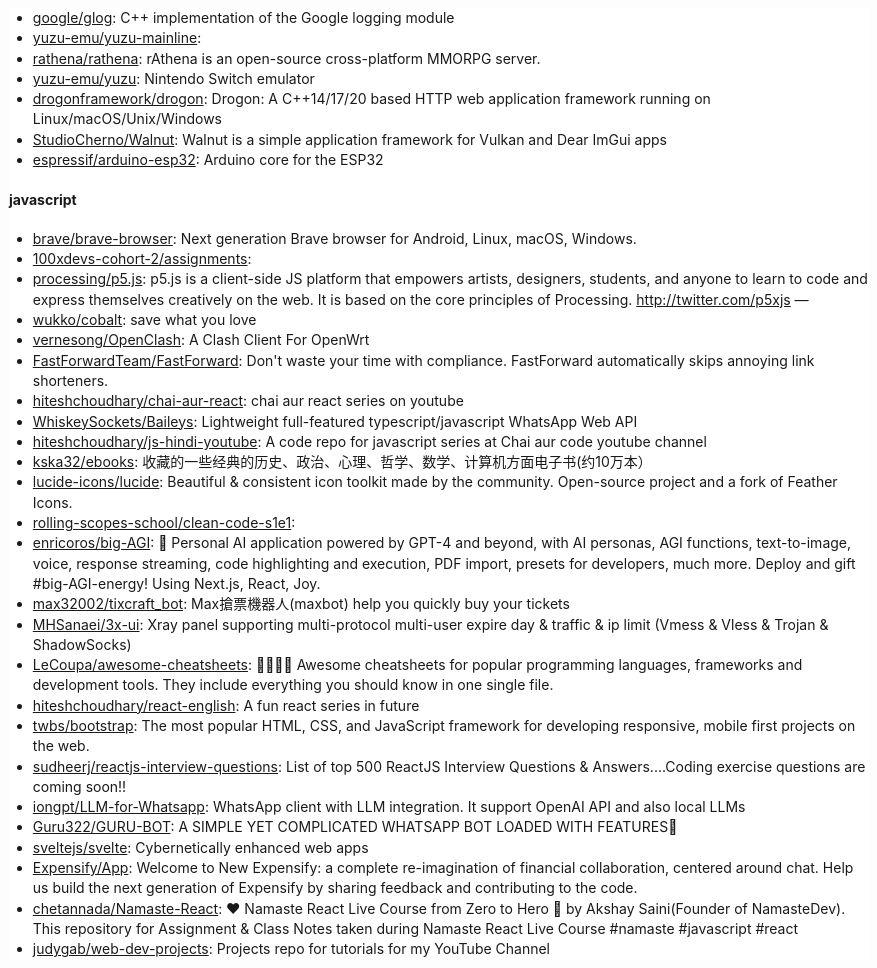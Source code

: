 * [google/glog](https://github.com/google/glog): C++ implementation of the Google logging module
* [yuzu-emu/yuzu-mainline](https://github.com/yuzu-emu/yuzu-mainline): 
* [rathena/rathena](https://github.com/rathena/rathena): rAthena is an open-source cross-platform MMORPG server.
* [yuzu-emu/yuzu](https://github.com/yuzu-emu/yuzu): Nintendo Switch emulator
* [drogonframework/drogon](https://github.com/drogonframework/drogon): Drogon: A C++14/17/20 based HTTP web application framework running on Linux/macOS/Unix/Windows
* [StudioCherno/Walnut](https://github.com/StudioCherno/Walnut): Walnut is a simple application framework for Vulkan and Dear ImGui apps
* [espressif/arduino-esp32](https://github.com/espressif/arduino-esp32): Arduino core for the ESP32

#### javascript
* [brave/brave-browser](https://github.com/brave/brave-browser): Next generation Brave browser for Android, Linux, macOS, Windows.
* [100xdevs-cohort-2/assignments](https://github.com/100xdevs-cohort-2/assignments): 
* [processing/p5.js](https://github.com/processing/p5.js): p5.js is a client-side JS platform that empowers artists, designers, students, and anyone to learn to code and express themselves creatively on the web. It is based on the core principles of Processing. http://twitter.com/p5xjs —
* [wukko/cobalt](https://github.com/wukko/cobalt): save what you love
* [vernesong/OpenClash](https://github.com/vernesong/OpenClash): A Clash Client For OpenWrt
* [FastForwardTeam/FastForward](https://github.com/FastForwardTeam/FastForward): Don't waste your time with compliance. FastForward automatically skips annoying link shorteners.
* [hiteshchoudhary/chai-aur-react](https://github.com/hiteshchoudhary/chai-aur-react): chai aur react series on youtube
* [WhiskeySockets/Baileys](https://github.com/WhiskeySockets/Baileys): Lightweight full-featured typescript/javascript WhatsApp Web API
* [hiteshchoudhary/js-hindi-youtube](https://github.com/hiteshchoudhary/js-hindi-youtube): A code repo for javascript series at Chai aur code youtube channel
* [kska32/ebooks](https://github.com/kska32/ebooks): 收藏的一些经典的历史、政治、心理、哲学、数学、计算机方面电子书(约10万本）
* [lucide-icons/lucide](https://github.com/lucide-icons/lucide): Beautiful & consistent icon toolkit made by the community. Open-source project and a fork of Feather Icons.
* [rolling-scopes-school/clean-code-s1e1](https://github.com/rolling-scopes-school/clean-code-s1e1): 
* [enricoros/big-AGI](https://github.com/enricoros/big-AGI): 💬 Personal AI application powered by GPT-4 and beyond, with AI personas, AGI functions, text-to-image, voice, response streaming, code highlighting and execution, PDF import, presets for developers, much more. Deploy and gift #big-AGI-energy! Using Next.js, React, Joy.
* [max32002/tixcraft_bot](https://github.com/max32002/tixcraft_bot): Max搶票機器人(maxbot) help you quickly buy your tickets
* [MHSanaei/3x-ui](https://github.com/MHSanaei/3x-ui): Xray panel supporting multi-protocol multi-user expire day & traffic & ip limit (Vmess & Vless & Trojan & ShadowSocks)
* [LeCoupa/awesome-cheatsheets](https://github.com/LeCoupa/awesome-cheatsheets): 👩‍💻👨‍💻 Awesome cheatsheets for popular programming languages, frameworks and development tools. They include everything you should know in one single file.
* [hiteshchoudhary/react-english](https://github.com/hiteshchoudhary/react-english): A fun react series in future
* [twbs/bootstrap](https://github.com/twbs/bootstrap): The most popular HTML, CSS, and JavaScript framework for developing responsive, mobile first projects on the web.
* [sudheerj/reactjs-interview-questions](https://github.com/sudheerj/reactjs-interview-questions): List of top 500 ReactJS Interview Questions & Answers....Coding exercise questions are coming soon!!
* [iongpt/LLM-for-Whatsapp](https://github.com/iongpt/LLM-for-Whatsapp): WhatsApp client with LLM integration. It support OpenAI API and also local LLMs
* [Guru322/GURU-BOT](https://github.com/Guru322/GURU-BOT): A SIMPLE YET COMPLICATED WHATSAPP BOT LOADED WITH FEATURES🚩
* [sveltejs/svelte](https://github.com/sveltejs/svelte): Cybernetically enhanced web apps
* [Expensify/App](https://github.com/Expensify/App): Welcome to New Expensify: a complete re-imagination of financial collaboration, centered around chat. Help us build the next generation of Expensify by sharing feedback and contributing to the code.
* [chetannada/Namaste-React](https://github.com/chetannada/Namaste-React): ❤ Namaste React Live Course from Zero to Hero 🚀 by Akshay Saini(Founder of NamasteDev). This repository for Assignment & Class Notes taken during Namaste React Live Course #namaste #javascript #react
* [judygab/web-dev-projects](https://github.com/judygab/web-dev-projects): Projects repo for tutorials for my YouTube Channel
